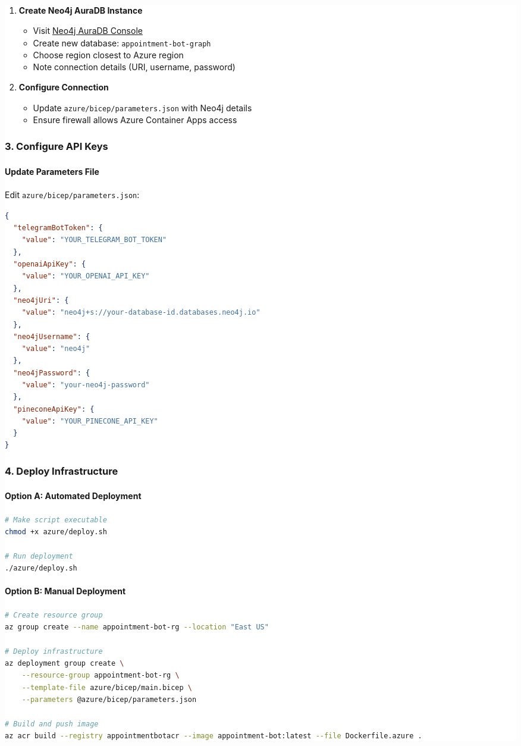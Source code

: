 1. **Create Neo4j AuraDB Instance**
   - Visit [Neo4j AuraDB Console](https://console.neo4j.io)
   - Create new database: `appointment-bot-graph`
   - Choose region closest to Azure region
   - Note connection details (URI, username, password)

2. **Configure Connection**
   - Update `azure/bicep/parameters.json` with Neo4j details
   - Ensure firewall allows Azure Container Apps access

### 3. Configure API Keys

#### Update Parameters File
Edit `azure/bicep/parameters.json`:
```json
{
  "telegramBotToken": {
    "value": "YOUR_TELEGRAM_BOT_TOKEN"
  },
  "openaiApiKey": {
    "value": "YOUR_OPENAI_API_KEY"
  },
  "neo4jUri": {
    "value": "neo4j+s://your-database-id.databases.neo4j.io"
  },
  "neo4jUsername": {
    "value": "neo4j"
  },
  "neo4jPassword": {
    "value": "your-neo4j-password"
  },
  "pineconeApiKey": {
    "value": "YOUR_PINECONE_API_KEY"
  }
}
```

### 4. Deploy Infrastructure

#### Option A: Automated Deployment
```bash
# Make script executable
chmod +x azure/deploy.sh

# Run deployment
./azure/deploy.sh
```

#### Option B: Manual Deployment
```bash
# Create resource group
az group create --name appointment-bot-rg --location "East US"

# Deploy infrastructure
az deployment group create \
    --resource-group appointment-bot-rg \
    --template-file azure/bicep/main.bicep \
    --parameters @azure/bicep/parameters.json

# Build and push image
az acr build --registry appointmentbotacr --image appointment-bot:latest --file Dockerfile.azure .
```
